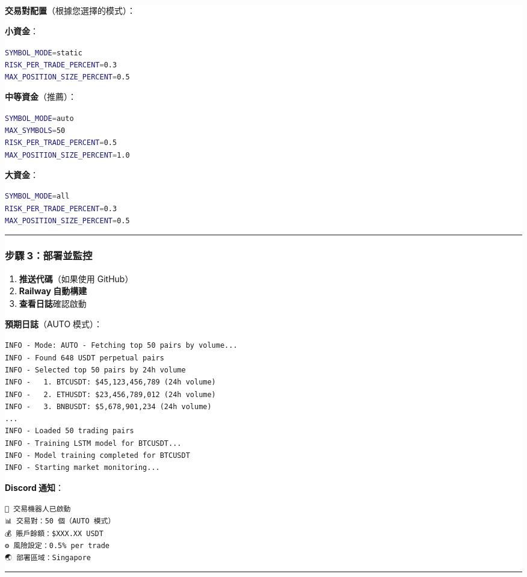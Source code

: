 **交易對配置**（根據您選擇的模式）：

**小資金**：
```bash
SYMBOL_MODE=static
RISK_PER_TRADE_PERCENT=0.3
MAX_POSITION_SIZE_PERCENT=0.5
```

**中等資金**（推薦）：
```bash
SYMBOL_MODE=auto
MAX_SYMBOLS=50
RISK_PER_TRADE_PERCENT=0.5
MAX_POSITION_SIZE_PERCENT=1.0
```

**大資金**：
```bash
SYMBOL_MODE=all
RISK_PER_TRADE_PERCENT=0.3
MAX_POSITION_SIZE_PERCENT=0.5
```

---

### 步驟 3：部署並監控

1. **推送代碼**（如果使用 GitHub）
2. **Railway 自動構建**
3. **查看日誌**確認啟動

**預期日誌**（AUTO 模式）：
```log
INFO - Mode: AUTO - Fetching top 50 pairs by volume...
INFO - Found 648 USDT perpetual pairs
INFO - Selected top 50 pairs by 24h volume
INFO -   1. BTCUSDT: $45,123,456,789 (24h volume)
INFO -   2. ETHUSDT: $23,456,789,012 (24h volume)
INFO -   3. BNBUSDT: $5,678,901,234 (24h volume)
...
INFO - Loaded 50 trading pairs
INFO - Training LSTM model for BTCUSDT...
INFO - Model training completed for BTCUSDT
INFO - Starting market monitoring...
```

**Discord 通知**：
```
🤖 交易機器人已啟動
📊 交易對：50 個（AUTO 模式）
💰 賬戶餘額：$XXX.XX USDT
⚙️ 風險設定：0.5% per trade
🌏 部署區域：Singapore
```

---